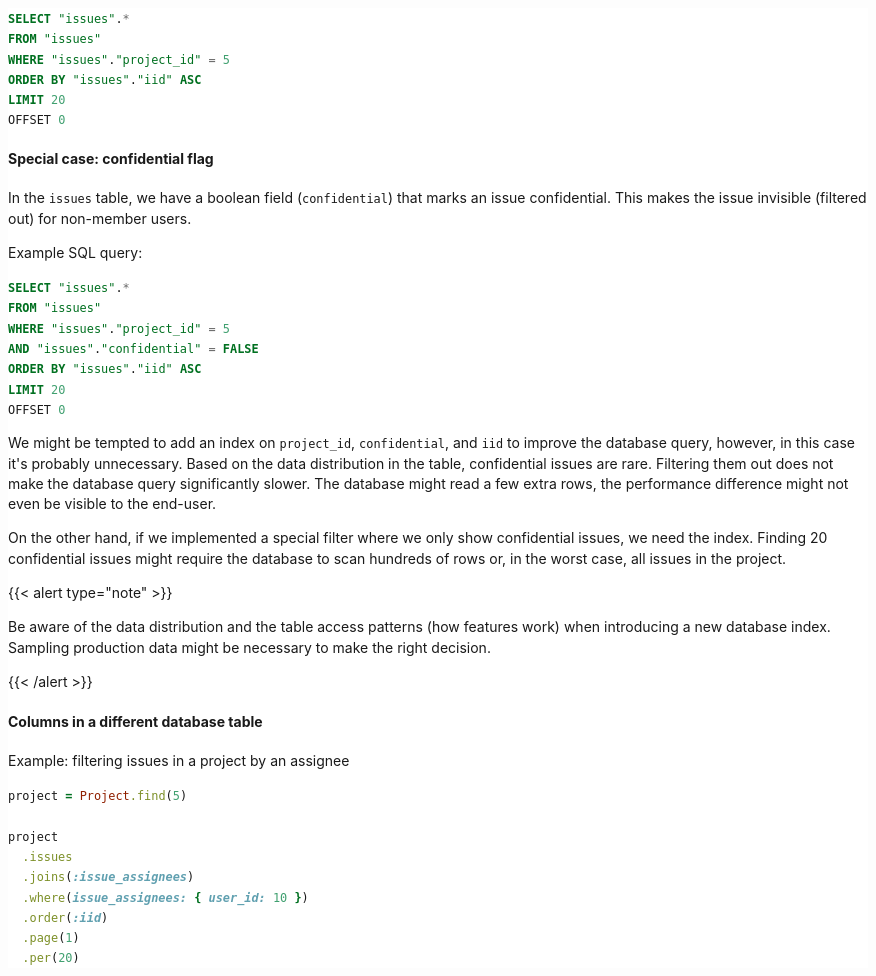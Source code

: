 ```sql
SELECT "issues".*
FROM "issues"
WHERE "issues"."project_id" = 5
ORDER BY "issues"."iid" ASC
LIMIT 20
OFFSET 0
```

#### Special case: confidential flag

In the `issues` table, we have a boolean field (`confidential`) that marks an issue confidential. This makes the issue invisible (filtered out) for non-member users.

Example SQL query:

```sql
SELECT "issues".*
FROM "issues"
WHERE "issues"."project_id" = 5
AND "issues"."confidential" = FALSE
ORDER BY "issues"."iid" ASC
LIMIT 20
OFFSET 0
```

We might be tempted to add an index on `project_id`, `confidential`, and `iid` to improve the database query, however, in this case it's probably unnecessary. Based on the data distribution in the table, confidential issues are rare. Filtering them out does not make the database query significantly slower. The database might read a few extra rows, the performance difference might not even be visible to the end-user.

On the other hand, if we implemented a special filter where we only show confidential issues, we need the index. Finding 20 confidential issues might require the database to scan hundreds of rows or, in the worst case, all issues in the project.

{{< alert type="note" >}}

Be aware of the data distribution and the table access patterns (how features work) when introducing a new database index. Sampling production data might be necessary to make the right decision.

{{< /alert >}}

#### Columns in a different database table

Example: filtering issues in a project by an assignee

```ruby
project = Project.find(5)

project
  .issues
  .joins(:issue_assignees)
  .where(issue_assignees: { user_id: 10 })
  .order(:iid)
  .page(1)
  .per(20)
```
